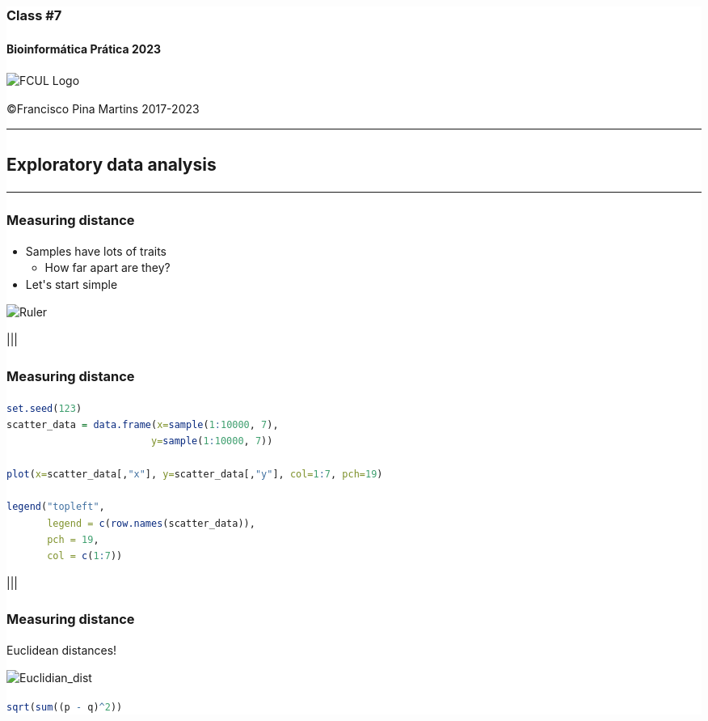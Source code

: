 ### Class #7

#### Bioinformática Prática 2023

![FCUL Logo](C01_assets/logo-FCUL.png)


©Francisco Pina Martins 2017-2023

---

## Exploratory data analysis

---

### Measuring distance

* &shy;Samples have lots of traits
  * &shy;How far apart are they?
* &shy;Let's start simple

&shy;![Ruler](C07_assets/ruler.png)

|||

### Measuring distance

```R
set.seed(123)
scatter_data = data.frame(x=sample(1:10000, 7), 
                         y=sample(1:10000, 7))

plot(x=scatter_data[,"x"], y=scatter_data[,"y"], col=1:7, pch=19)

legend("topleft",
       legend = c(row.names(scatter_data)),
       pch = 19,
       col = c(1:7))
```

|||

### Measuring distance

Euclidean distances!

![Euclidian_dist](C07_assets/euclidian.png) 

<div class="fragment">

```R
sqrt(sum((p - q)^2))
```
